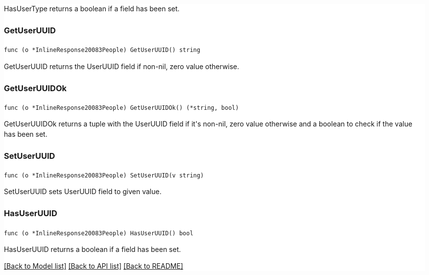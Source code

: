 HasUserType returns a boolean if a field has been set.

### GetUserUUID

`func (o *InlineResponse20083People) GetUserUUID() string`

GetUserUUID returns the UserUUID field if non-nil, zero value otherwise.

### GetUserUUIDOk

`func (o *InlineResponse20083People) GetUserUUIDOk() (*string, bool)`

GetUserUUIDOk returns a tuple with the UserUUID field if it's non-nil, zero value otherwise
and a boolean to check if the value has been set.

### SetUserUUID

`func (o *InlineResponse20083People) SetUserUUID(v string)`

SetUserUUID sets UserUUID field to given value.

### HasUserUUID

`func (o *InlineResponse20083People) HasUserUUID() bool`

HasUserUUID returns a boolean if a field has been set.


[[Back to Model list]](../README.md#documentation-for-models) [[Back to API list]](../README.md#documentation-for-api-endpoints) [[Back to README]](../README.md)


